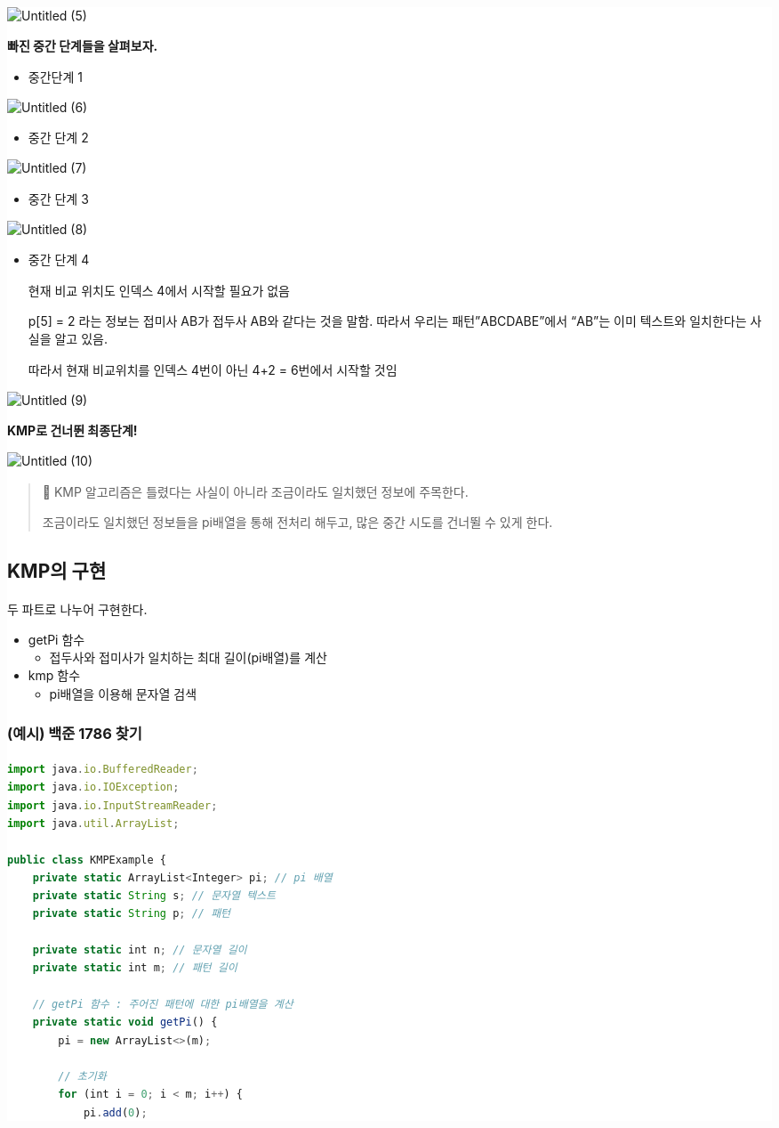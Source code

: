 ![Untitled (5)](https://github.com/soberdam/ssafy-10th-algorithm-study/assets/140683237/d008394e-2c62-4283-8381-b6880b32eb32)

**빠진 중간 단계들을 살펴보자.**

- 중간단계 1

![Untitled (6)](https://github.com/soberdam/ssafy-10th-algorithm-study/assets/140683237/0a21eb28-70a3-4b37-b97f-beb0cca8e80f)

- 중간 단계 2

![Untitled (7)](https://github.com/soberdam/ssafy-10th-algorithm-study/assets/140683237/32e5180c-b265-4ef6-8114-96e7a3d1cd2d)

- 중간 단계 3

![Untitled (8)](https://github.com/soberdam/ssafy-10th-algorithm-study/assets/140683237/4e935065-3a2f-4d09-a228-d59a0d2ecdce)

- 중간 단계 4
    
    현재 비교 위치도 인덱스 4에서 시작할 필요가 없음
    
    p[5] = 2 라는 정보는 접미사 AB가 접두사 AB와 같다는 것을 말함. 따라서 우리는 패턴”ABCDABE”에서 “AB”는 이미 텍스트와 일치한다는 사실을 알고 있음. 
    
    따라서 현재 비교위치를 인덱스 4번이 아닌 4+2 = 6번에서 시작할 것임
    

![Untitled (9)](https://github.com/soberdam/ssafy-10th-algorithm-study/assets/140683237/68f44848-1e2d-487c-8be9-921efc6a8081)

**KMP로 건너뛴 최종단계!**

![Untitled (10)](https://github.com/soberdam/ssafy-10th-algorithm-study/assets/140683237/89f0c4ac-d4af-486a-af7d-b9c5bbf98062)


>🌟 KMP 알고리즘은 틀렸다는 사실이 아니라 조금이라도 일치했던 정보에 주목한다.
>
>조금이라도 일치했던 정보들을 pi배열을 통해 전처리 해두고, 많은 중간 시도를 건너뛸 수 있게 한다.


## KMP의 구현

두 파트로 나누어 구현한다.

- getPi 함수
    - 접두사와 접미사가 일치하는 최대 길이(pi배열)를 계산
- kmp 함수
    - pi배열을 이용해 문자열 검색

### (예시) 백준 1786 찾기

```jsx
import java.io.BufferedReader;
import java.io.IOException;
import java.io.InputStreamReader;
import java.util.ArrayList;

public class KMPExample {
    private static ArrayList<Integer> pi; // pi 배열
    private static String s; // 문자열 텍스트
    private static String p; // 패턴

    private static int n; // 문자열 길이
    private static int m; // 패턴 길이

    // getPi 함수 : 주어진 패턴에 대한 pi배열을 계산
    private static void getPi() {
        pi = new ArrayList<>(m);

        // 초기화
        for (int i = 0; i < m; i++) {
            pi.add(0);
```
